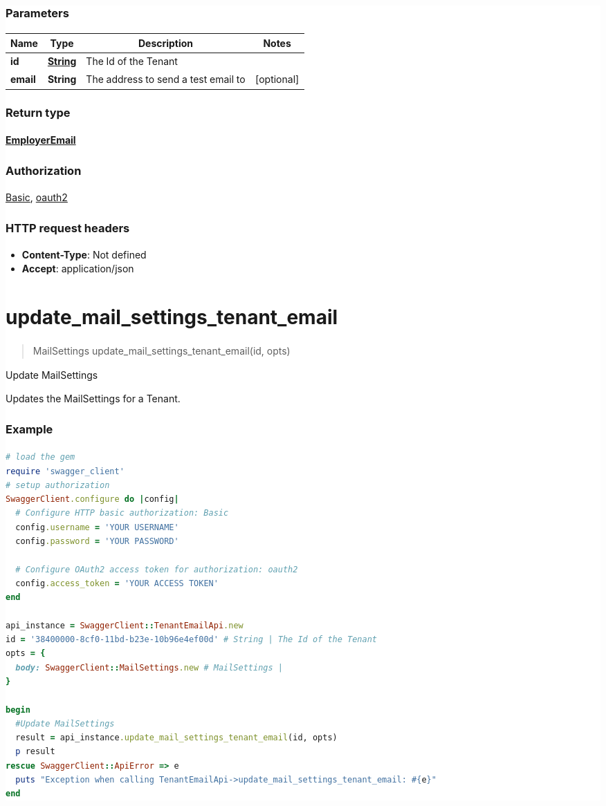 ### Parameters

Name | Type | Description  | Notes
------------- | ------------- | ------------- | -------------
 **id** | [**String**](.md)| The Id of the Tenant | 
 **email** | **String**| The address to send a test email to | [optional] 

### Return type

[**EmployerEmail**](EmployerEmail.md)

### Authorization

[Basic](../README.md#Basic), [oauth2](../README.md#oauth2)

### HTTP request headers

 - **Content-Type**: Not defined
 - **Accept**: application/json



# **update_mail_settings_tenant_email**
> MailSettings update_mail_settings_tenant_email(id, opts)

Update MailSettings

Updates the MailSettings for a Tenant.

### Example
```ruby
# load the gem
require 'swagger_client'
# setup authorization
SwaggerClient.configure do |config|
  # Configure HTTP basic authorization: Basic
  config.username = 'YOUR USERNAME'
  config.password = 'YOUR PASSWORD'

  # Configure OAuth2 access token for authorization: oauth2
  config.access_token = 'YOUR ACCESS TOKEN'
end

api_instance = SwaggerClient::TenantEmailApi.new
id = '38400000-8cf0-11bd-b23e-10b96e4ef00d' # String | The Id of the Tenant
opts = { 
  body: SwaggerClient::MailSettings.new # MailSettings | 
}

begin
  #Update MailSettings
  result = api_instance.update_mail_settings_tenant_email(id, opts)
  p result
rescue SwaggerClient::ApiError => e
  puts "Exception when calling TenantEmailApi->update_mail_settings_tenant_email: #{e}"
end
```
